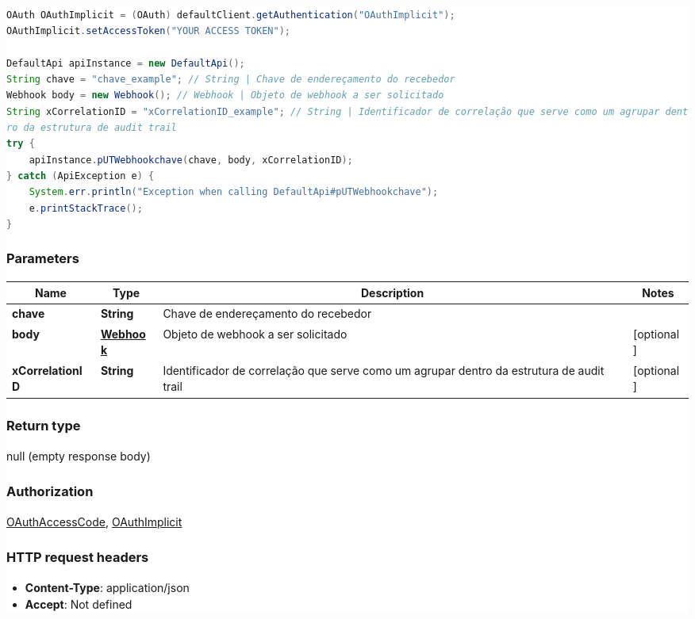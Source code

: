 ```java
OAuth OAuthImplicit = (OAuth) defaultClient.getAuthentication("OAuthImplicit");
OAuthImplicit.setAccessToken("YOUR ACCESS TOKEN");

DefaultApi apiInstance = new DefaultApi();
String chave = "chave_example"; // String | Chave de endereçamento do recebedor
Webhook body = new Webhook(); // Webhook | Objeto de webhook a ser solicitado
String xCorrelationID = "xCorrelationID_example"; // String | Identificador de correlação que serve como um agrupar dentro da estrutura de audit trail
try {
    apiInstance.pUTWebhookchave(chave, body, xCorrelationID);
} catch (ApiException e) {
    System.err.println("Exception when calling DefaultApi#pUTWebhookchave");
    e.printStackTrace();
}
```

### Parameters

Name | Type | Description  | Notes
------------- | ------------- | ------------- | -------------
 **chave** | **String**| Chave de endereçamento do recebedor |
 **body** | [**Webhook**](Webhook.md)| Objeto de webhook a ser solicitado | [optional]
 **xCorrelationID** | **String**| Identificador de correlação que serve como um agrupar dentro da estrutura de audit trail | [optional]

### Return type

null (empty response body)

### Authorization

[OAuthAccessCode](../README.md#OAuthAccessCode), [OAuthImplicit](../README.md#OAuthImplicit)

### HTTP request headers

 - **Content-Type**: application/json
 - **Accept**: Not defined

